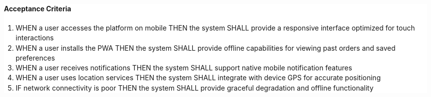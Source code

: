 #### Acceptance Criteria

1. WHEN a user accesses the platform on mobile THEN the system SHALL provide a responsive interface optimized for touch interactions
2. WHEN a user installs the PWA THEN the system SHALL provide offline capabilities for viewing past orders and saved preferences
3. WHEN a user receives notifications THEN the system SHALL support native mobile notification features
4. WHEN a user uses location services THEN the system SHALL integrate with device GPS for accurate positioning
5. IF network connectivity is poor THEN the system SHALL provide graceful degradation and offline functionality